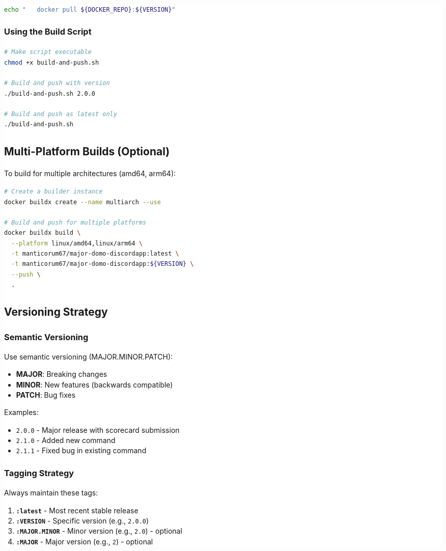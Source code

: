 ```bash
echo "   docker pull ${DOCKER_REPO}:${VERSION}"
```

### Using the Build Script

```bash
# Make script executable
chmod +x build-and-push.sh

# Build and push with version
./build-and-push.sh 2.0.0

# Build and push as latest only
./build-and-push.sh
```

## Multi-Platform Builds (Optional)

To build for multiple architectures (amd64, arm64):

```bash
# Create a builder instance
docker buildx create --name multiarch --use

# Build and push for multiple platforms
docker buildx build \
  --platform linux/amd64,linux/arm64 \
  -t manticorum67/major-domo-discordapp:latest \
  -t manticorum67/major-domo-discordapp:${VERSION} \
  --push \
  .
```

## Versioning Strategy

### Semantic Versioning

Use semantic versioning (MAJOR.MINOR.PATCH):

- **MAJOR**: Breaking changes
- **MINOR**: New features (backwards compatible)
- **PATCH**: Bug fixes

Examples:
- `2.0.0` - Major release with scorecard submission
- `2.1.0` - Added new command
- `2.1.1` - Fixed bug in existing command

### Tagging Strategy

Always maintain these tags:

1. **`:latest`** - Most recent stable release
2. **`:VERSION`** - Specific version (e.g., `2.0.0`)
3. **`:MAJOR.MINOR`** - Minor version (e.g., `2.0`) - optional
4. **`:MAJOR`** - Major version (e.g., `2`) - optional
